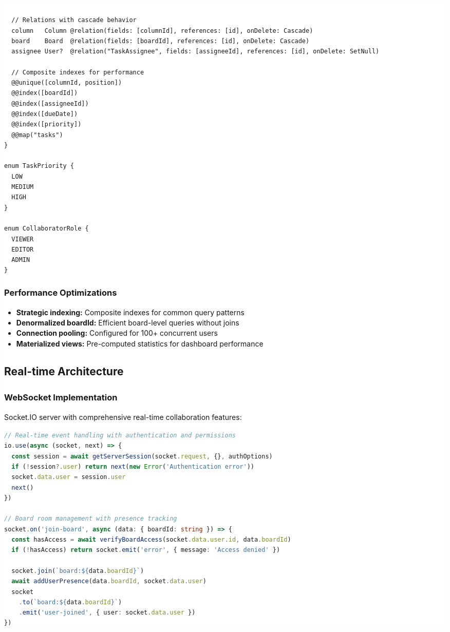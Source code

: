 ```prisma

  // Relations with cascade behavior
  column   Column @relation(fields: [columnId], references: [id], onDelete: Cascade)
  board    Board  @relation(fields: [boardId], references: [id], onDelete: Cascade)
  assignee User?  @relation("TaskAssignee", fields: [assigneeId], references: [id], onDelete: SetNull)

  // Composite indexes for performance
  @@unique([columnId, position])
  @@index([boardId])
  @@index([assigneeId])
  @@index([dueDate])
  @@index([priority])
  @@map("tasks")
}

enum TaskPriority {
  LOW
  MEDIUM
  HIGH
}

enum CollaboratorRole {
  VIEWER
  EDITOR
  ADMIN
}
```

### Performance Optimizations

- **Strategic indexing:** Composite indexes for common query patterns
- **Denormalized boardId:** Efficient board-level queries without joins
- **Connection pooling:** Configured for 100+ concurrent users
- **Materialized views:** Pre-computed statistics for dashboard performance

## Real-time Architecture

### WebSocket Implementation

Socket.IO server with comprehensive real-time collaboration features:

```typescript
// Real-time event handling with authentication and permissions
io.use(async (socket, next) => {
  const session = await getServerSession(socket.request, {}, authOptions)
  if (!session?.user) return next(new Error('Authentication error'))
  socket.data.user = session.user
  next()
})

// Board room management with presence tracking
socket.on('join-board', async (data: { boardId: string }) => {
  const hasAccess = await verifyBoardAccess(socket.data.user.id, data.boardId)
  if (!hasAccess) return socket.emit('error', { message: 'Access denied' })

  socket.join(`board:${data.boardId}`)
  await addUserPresence(data.boardId, socket.data.user)
  socket
    .to(`board:${data.boardId}`)
    .emit('user-joined', { user: socket.data.user })
})

```